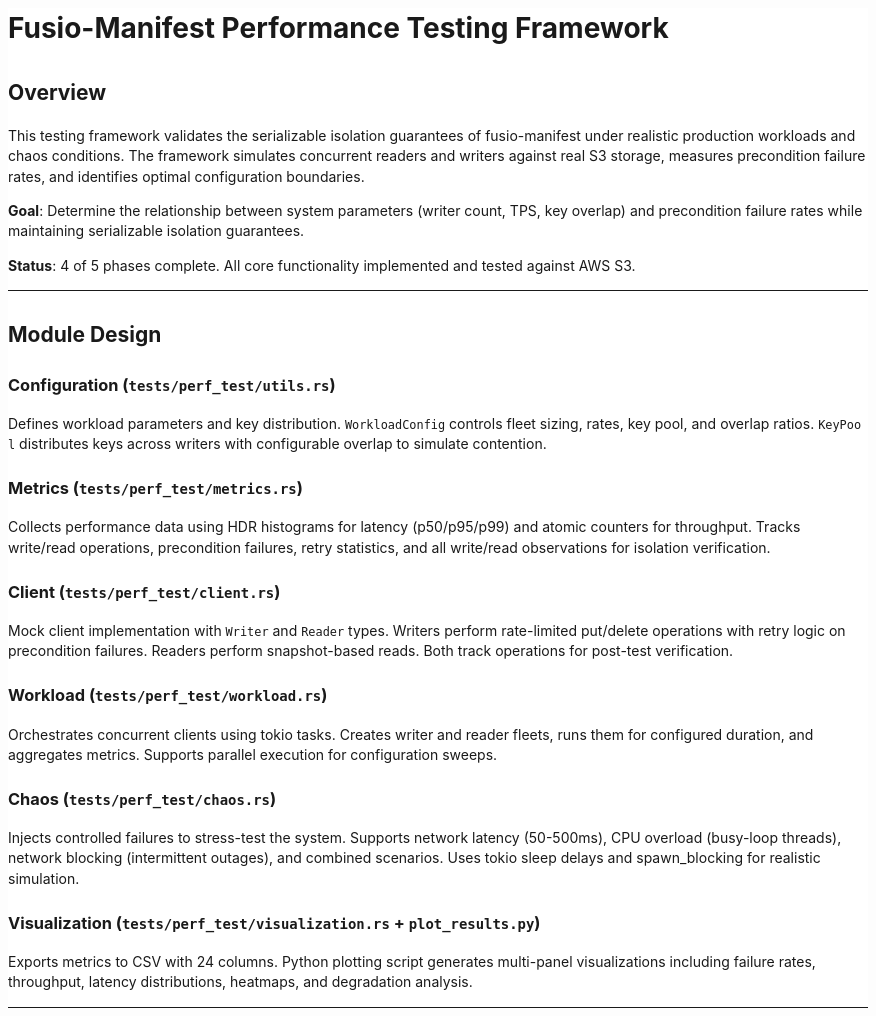 # Fusio-Manifest Performance Testing Framework

## Overview

This testing framework validates the serializable isolation guarantees of fusio-manifest under realistic production workloads and chaos conditions. The framework simulates concurrent readers and writers against real S3 storage, measures precondition failure rates, and identifies optimal configuration boundaries.

**Goal**: Determine the relationship between system parameters (writer count, TPS, key overlap) and precondition failure rates while maintaining serializable isolation guarantees.

**Status**: 4 of 5 phases complete. All core functionality implemented and tested against AWS S3.

---

## Module Design

### Configuration (`tests/perf_test/utils.rs`)
Defines workload parameters and key distribution. `WorkloadConfig` controls fleet sizing, rates, key pool, and overlap ratios. `KeyPool` distributes keys across writers with configurable overlap to simulate contention.

### Metrics (`tests/perf_test/metrics.rs`)
Collects performance data using HDR histograms for latency (p50/p95/p99) and atomic counters for throughput. Tracks write/read operations, precondition failures, retry statistics, and all write/read observations for isolation verification.

### Client (`tests/perf_test/client.rs`)
Mock client implementation with `Writer` and `Reader` types. Writers perform rate-limited put/delete operations with retry logic on precondition failures. Readers perform snapshot-based reads. Both track operations for post-test verification.

### Workload (`tests/perf_test/workload.rs`)
Orchestrates concurrent clients using tokio tasks. Creates writer and reader fleets, runs them for configured duration, and aggregates metrics. Supports parallel execution for configuration sweeps.

### Chaos (`tests/perf_test/chaos.rs`)
Injects controlled failures to stress-test the system. Supports network latency (50-500ms), CPU overload (busy-loop threads), network blocking (intermittent outages), and combined scenarios. Uses tokio sleep delays and spawn_blocking for realistic simulation.

### Visualization (`tests/perf_test/visualization.rs` + `plot_results.py`)
Exports metrics to CSV with 24 columns. Python plotting script generates multi-panel visualizations including failure rates, throughput, latency distributions, heatmaps, and degradation analysis.

---
